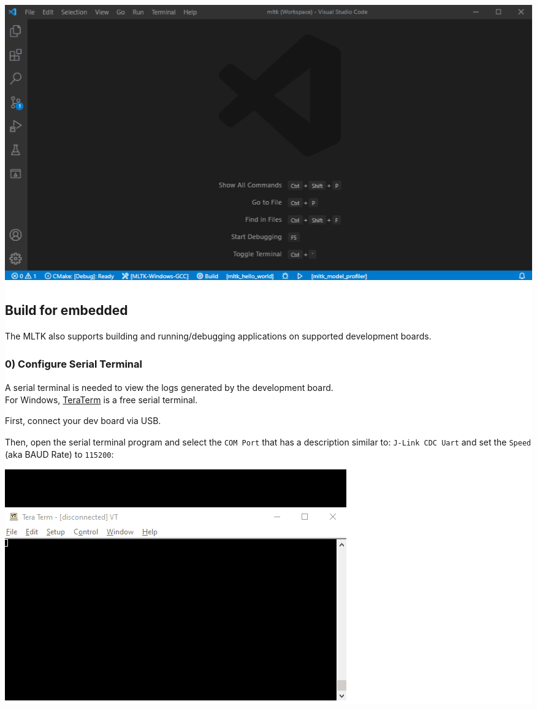 ![](../img/vscode_debug_windows_model_profiler.gif)



## Build for embedded

The MLTK also supports building and running/debugging applications on supported development boards.


### 0) Configure Serial Terminal

A serial terminal is needed to view the logs generated by the development board.  
For Windows, [TeraTerm](https://osdn.net/projects/ttssh2/releases/) is a free serial terminal.

First, connect your dev board via USB.

Then, open the serial terminal program and select the `COM Port` that has a description
similar to: `J-Link CDC Uart` and set the `Speed` (aka BAUD Rate) to `115200`:

![](../img/teraterm_setup.gif)
